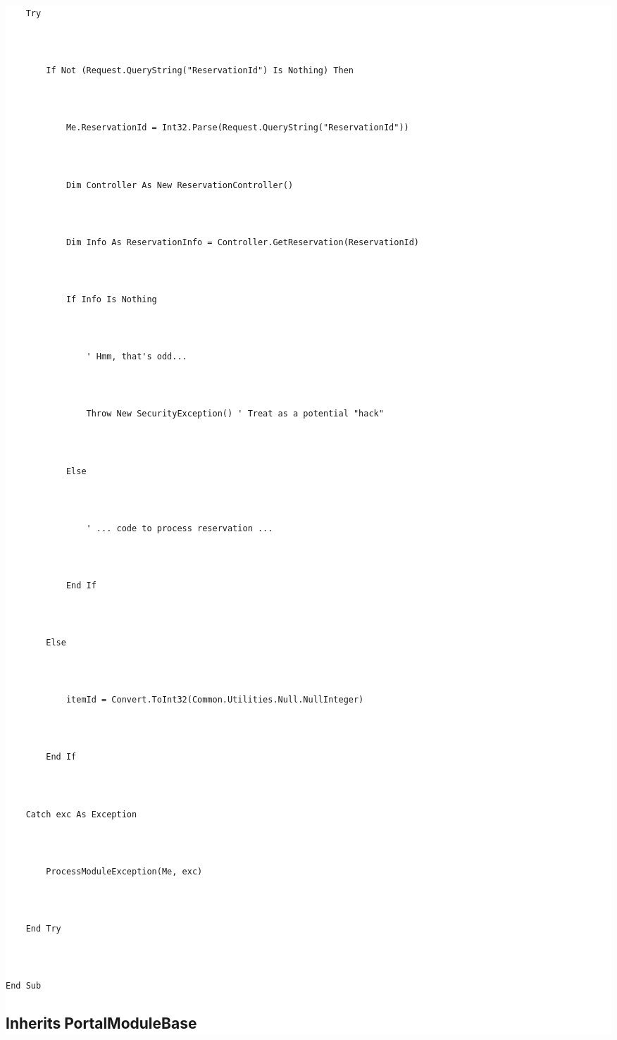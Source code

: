 

        Try



            If Not (Request.QueryString("ReservationId") Is Nothing) Then



                Me.ReservationId = Int32.Parse(Request.QueryString("ReservationId"))



                Dim Controller As New ReservationController()



                Dim Info As ReservationInfo = Controller.GetReservation(ReservationId)



                If Info Is Nothing



                    ' Hmm, that's odd...



                    Throw New SecurityException() ' Treat as a potential "hack"



                Else



                    ' ... code to process reservation ...



                End If



            Else



                itemId = Convert.ToInt32(Common.Utilities.Null.NullInteger)



            End If



        Catch exc As Exception



            ProcessModuleException(Me, exc)



        End Try



    End Sub 


 
## Inherits PortalModuleBase
 